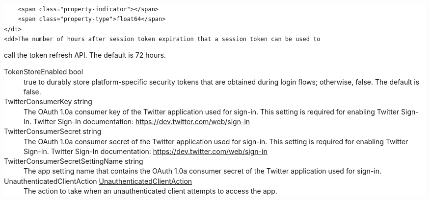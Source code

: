         <span class="property-indicator"></span>
        <span class="property-type">float64</span>
    </dt>
    <dd>The number of hours after session token expiration that a session token can be used to
call the token refresh API. The default is 72 hours.</dd><dt class="property-optional"
            title="Optional">
        <span id="tokenstoreenabled_go">
<a data-swiftype-name="resource-property" data-swiftype-type="text" href="#tokenstoreenabled_go" style="color: inherit; text-decoration: inherit;">Token<wbr>Store<wbr>Enabled</a>
</span>
        <span class="property-indicator"></span>
        <span class="property-type">bool</span>
    </dt>
    <dd><!-- raw HTML omitted -->true<!-- raw HTML omitted --> to durably store platform-specific security tokens that are obtained during login flows; otherwise, <!-- raw HTML omitted -->false<!-- raw HTML omitted -->.
The default is false.</dd><dt class="property-optional"
            title="Optional">
        <span id="twitterconsumerkey_go">
<a data-swiftype-name="resource-property" data-swiftype-type="text" href="#twitterconsumerkey_go" style="color: inherit; text-decoration: inherit;">Twitter<wbr>Consumer<wbr>Key</a>
</span>
        <span class="property-indicator"></span>
        <span class="property-type">string</span>
    </dt>
    <dd>The OAuth 1.0a consumer key of the Twitter application used for sign-in.
This setting is required for enabling Twitter Sign-In.
Twitter Sign-In documentation: https://dev.twitter.com/web/sign-in</dd><dt class="property-optional"
            title="Optional">
        <span id="twitterconsumersecret_go">
<a data-swiftype-name="resource-property" data-swiftype-type="text" href="#twitterconsumersecret_go" style="color: inherit; text-decoration: inherit;">Twitter<wbr>Consumer<wbr>Secret</a>
</span>
        <span class="property-indicator"></span>
        <span class="property-type">string</span>
    </dt>
    <dd>The OAuth 1.0a consumer secret of the Twitter application used for sign-in.
This setting is required for enabling Twitter Sign-In.
Twitter Sign-In documentation: https://dev.twitter.com/web/sign-in</dd><dt class="property-optional"
            title="Optional">
        <span id="twitterconsumersecretsettingname_go">
<a data-swiftype-name="resource-property" data-swiftype-type="text" href="#twitterconsumersecretsettingname_go" style="color: inherit; text-decoration: inherit;">Twitter<wbr>Consumer<wbr>Secret<wbr>Setting<wbr>Name</a>
</span>
        <span class="property-indicator"></span>
        <span class="property-type">string</span>
    </dt>
    <dd>The app setting name that contains the OAuth 1.0a consumer secret of the Twitter
application used for sign-in.</dd><dt class="property-optional"
            title="Optional">
        <span id="unauthenticatedclientaction_go">
<a data-swiftype-name="resource-property" data-swiftype-type="text" href="#unauthenticatedclientaction_go" style="color: inherit; text-decoration: inherit;">Unauthenticated<wbr>Client<wbr>Action</a>
</span>
        <span class="property-indicator"></span>
        <span class="property-type"><a href="#unauthenticatedclientaction">Unauthenticated<wbr>Client<wbr>Action</a></span>
    </dt>
    <dd>The action to take when an unauthenticated client attempts to access the app.</dd><dt class="property-optional"
            title="Optional">
